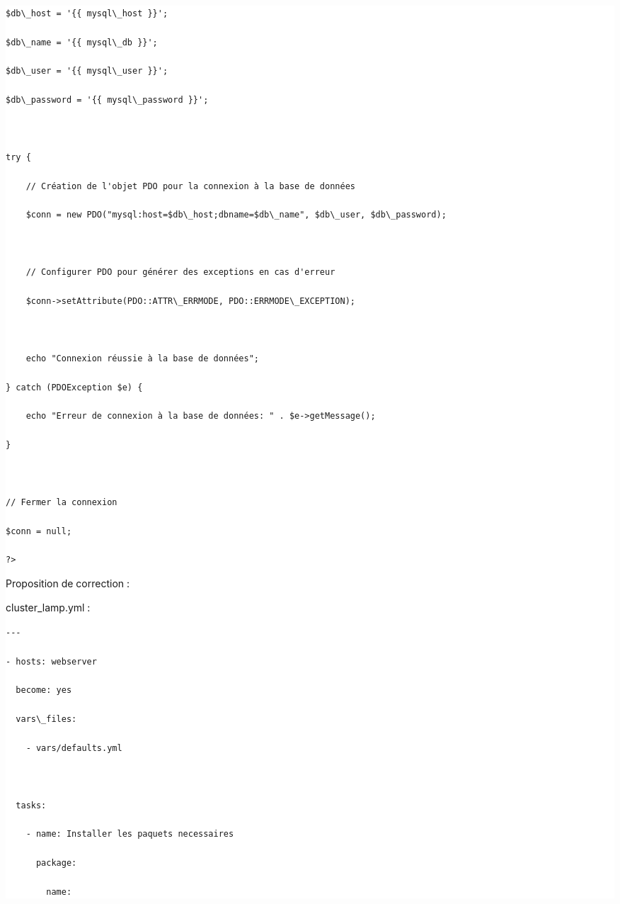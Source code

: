     $db\_host = '{{ mysql\_host }}';

    $db\_name = '{{ mysql\_db }}';

    $db\_user = '{{ mysql\_user }}';

    $db\_password = '{{ mysql\_password }}';

    

    try {

        // Création de l'objet PDO pour la connexion à la base de données

        $conn = new PDO("mysql:host=$db\_host;dbname=$db\_name", $db\_user, $db\_password);

        

        // Configurer PDO pour générer des exceptions en cas d'erreur

        $conn->setAttribute(PDO::ATTR\_ERRMODE, PDO::ERRMODE\_EXCEPTION);

    

        echo "Connexion réussie à la base de données";

    } catch (PDOException $e) {

        echo "Erreur de connexion à la base de données: " . $e->getMessage();

    }

    

    // Fermer la connexion

    $conn = null;

    ?>





Proposition de correction : 

    

cluster\_lamp.yml : 

    

    ---

    - hosts: webserver

      become: yes

      vars\_files:

        - vars/defaults.yml

    

      tasks:

        - name: Installer les paquets necessaires

          package:

            name:
